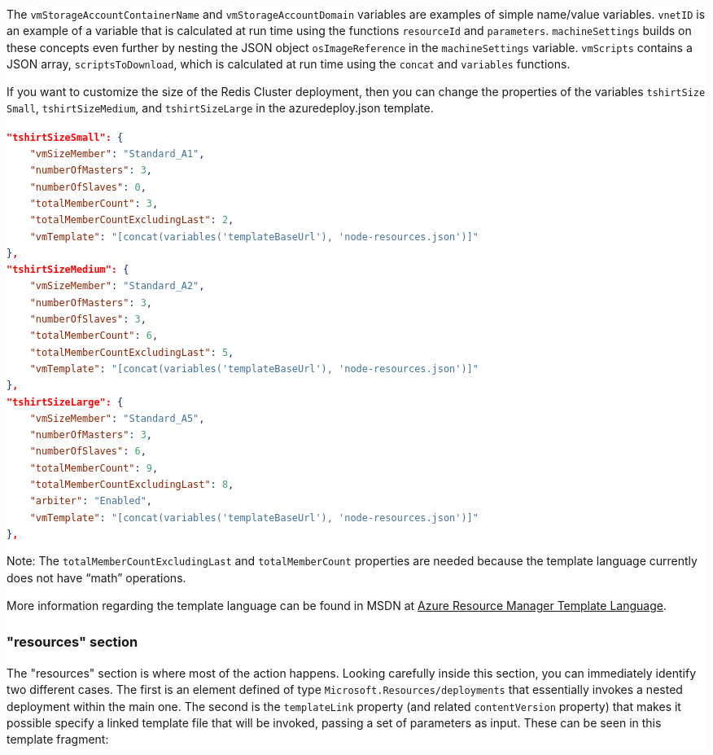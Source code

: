 The `vmStorageAccountContainerName` and `vmStorageAccountDomain` variables are examples of simple name/value variables. `vnetID` is an example of a variable that is calculated at run time using the functions `resourceId` and `parameters`. `machineSettings` builds on these concepts even further by nesting the JSON object `osImageReference` in the `machineSettings` variable. `vmScripts` contains a JSON array, `scriptsToDownload`, which is calculated at run time using the `concat` and `variables` functions.  

If you want to customize the size of the Redis Cluster deployment, then you can change the properties of the variables `tshirtSizeSmall`, `tshirtSizeMedium`, and `tshirtSizeLarge` in the azuredeploy.json template.  

```json
"tshirtSizeSmall": {
	"vmSizeMember": "Standard_A1",
	"numberOfMasters": 3,
	"numberOfSlaves": 0,
	"totalMemberCount": 3,
	"totalMemberCountExcludingLast": 2,
	"vmTemplate": "[concat(variables('templateBaseUrl'), 'node-resources.json')]"
},
"tshirtSizeMedium": {
	"vmSizeMember": "Standard_A2",
	"numberOfMasters": 3,
	"numberOfSlaves": 3,
	"totalMemberCount": 6,
	"totalMemberCountExcludingLast": 5,
	"vmTemplate": "[concat(variables('templateBaseUrl'), 'node-resources.json')]"
},
"tshirtSizeLarge": {
	"vmSizeMember": "Standard_A5",
	"numberOfMasters": 3,
	"numberOfSlaves": 6,
	"totalMemberCount": 9,
	"totalMemberCountExcludingLast": 8,
	"arbiter": "Enabled",
	"vmTemplate": "[concat(variables('templateBaseUrl'), 'node-resources.json')]"
},
```

Note:  The `totalMemberCountExcludingLast` and `totalMemberCount` properties are needed because the template language currently does not have “math” operations.

More information regarding the template language can be found in MSDN at [Azure Resource Manager Template Language](https://msdn.microsoft.com/zh-cn/library/azure/dn835138.aspx).

### "resources" section

The "resources" section is where most of the action happens. Looking carefully inside this section, you can immediately identify two different cases. The first is an element defined of type `Microsoft.Resources/deployments` that essentially invokes a nested deployment within the main one. The second is the `templateLink` property (and related `contentVersion` property) that makes it possible specify a linked template file that will be invoked, passing a set of parameters as input. These can be seen in this template fragment:
